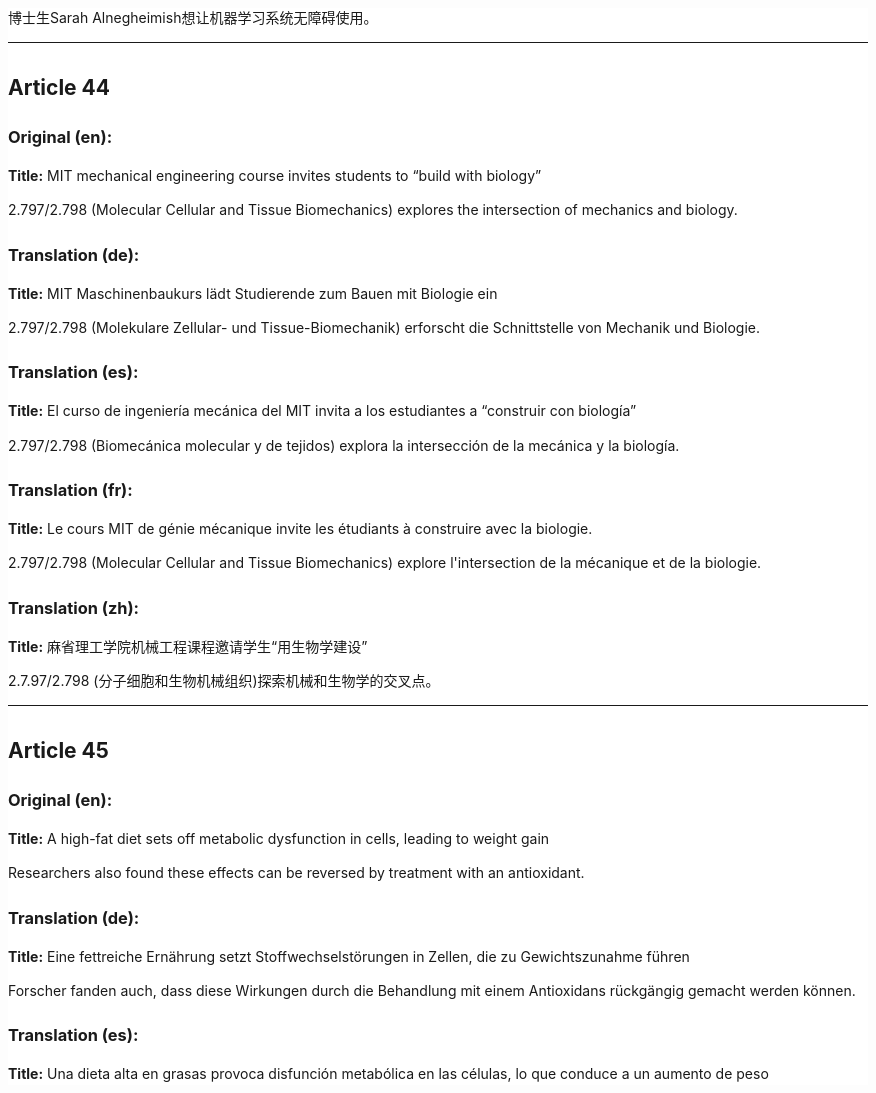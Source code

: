 博士生Sarah Alnegheimish想让机器学习系统无障碍使用。

---

## Article 44
### Original (en):
**Title:** MIT mechanical engineering course invites students to “build with biology”

2.797/2.798 (Molecular Cellular and Tissue Biomechanics) explores the intersection of mechanics and biology.

### Translation (de):
**Title:** MIT Maschinenbaukurs lädt Studierende zum Bauen mit Biologie ein

2.797/2.798 (Molekulare Zellular- und Tissue-Biomechanik) erforscht die Schnittstelle von Mechanik und Biologie.

### Translation (es):
**Title:** El curso de ingeniería mecánica del MIT invita a los estudiantes a “construir con biología”

2.797/2.798 (Biomecánica molecular y de tejidos) explora la intersección de la mecánica y la biología.

### Translation (fr):
**Title:** Le cours MIT de génie mécanique invite les étudiants à construire avec la biologie.

2.797/2.798 (Molecular Cellular and Tissue Biomechanics) explore l'intersection de la mécanique et de la biologie.

### Translation (zh):
**Title:** 麻省理工学院机械工程课程邀请学生“用生物学建设”

2.7.97/2.798 (分子细胞和生物机械组织)探索机械和生物学的交叉点。

---

## Article 45
### Original (en):
**Title:** A high-fat diet sets off metabolic dysfunction in cells, leading to weight gain

Researchers also found these effects can be reversed by treatment with an antioxidant.

### Translation (de):
**Title:** Eine fettreiche Ernährung setzt Stoffwechselstörungen in Zellen, die zu Gewichtszunahme führen

Forscher fanden auch, dass diese Wirkungen durch die Behandlung mit einem Antioxidans rückgängig gemacht werden können.

### Translation (es):
**Title:** Una dieta alta en grasas provoca disfunción metabólica en las células, lo que conduce a un aumento de peso
